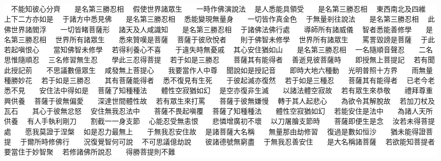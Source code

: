 　不能知彼心分齊　　是名第三勝忍相
　假使世界諸眾生　　一時作佛演說法
　是人悉能具領受　　是名第三勝忍相
　東西南北及四維　　上下二方亦如是
　于諸方中悉見佛　　是名第三勝忍相
　悉能變現無量身　　一切皆作真金色
　于無量剎往說法　　是名第三勝忍相
　此佛世界諸閻浮　　一切皆睹菩薩形
　諸天及人咸識知　　是名第三勝忍相
　于諸佛法佛行處　　導師所有諸威儀
　智者悉能善修學　　是名第三勝忍相
　世界所有諸眾生　　悉來贊嘆是菩薩
　菩薩于彼欣悅者　　則于佛智未修學
　世界所有諸眾生　　罵詈毀謗是菩薩
　于此若起嗔恨心　　當知佛智未修學
　若得利養心不喜　　于違失時無憂戚
　其心安住猶如山　　是名第三勝忍相
　一名隨順音聲忍　　二名思惟隨順忍
　三名修習無生忍　　學此三忍得菩提
　若于如是三勝忍　　菩薩其有能得者
　善逝見彼菩薩時　　即授無上菩提記
　若有聞此授記莂　　不思議數億眾生
　咸發無上菩提心　　我要當作人中尊
　聞說如是授記音　　即時大地六種動
　光明普照十方界　　雨無量種勝妙花
　若于如是三勝忍　　其有菩薩能得者
　悉不復見有生死　　于彼起滅亦復然
　若于如是三種忍　　菩薩其有能得者
　已老今老悉不見　　安住法中得如是
　菩薩了知種種法　　體性空寂猶如幻
　是空亦復非生滅　　以諸法體空寂故
　若有眾生來恭敬　　禮拜尊重興供養
　菩薩于彼無偏愛　　深達世間體性故
　若有眾生來打罵　　菩薩于彼無嫌慢
　轉于其人起悲心　　為欲令其解脫故
　若加刀杖及瓦石　　其心于彼無忿怒
　安住無我忍法中　　菩薩不畏起嗔覆
　菩薩了知種種法　　體性空寂猶如幻
　若能安住是法中　　為諸人天所供養
　有人手執利剛刀　　割截一一身支節
　心能忍受無恚恨　　悲憐增廣初不壞
　以刀屠膾支節時　　菩薩即便生是念
　汝若未得菩提處　　愿我莫證于涅槃
　如是忍力最無上　　于無我忍安住故
　是諸菩薩大名稱　　無量那由劫修習
　復過是數如恒沙　　猶未能得證菩提
　于爾所時修佛行　　況復覺智何可說
　不可思議億劫說　　彼諸德號無窮盡
　于無我忍善安住　　是大名稱諸菩薩
　若欲能知菩提者　　要當住于妙智聚
　若修諸佛所說忍　　得勝菩提則不難　
